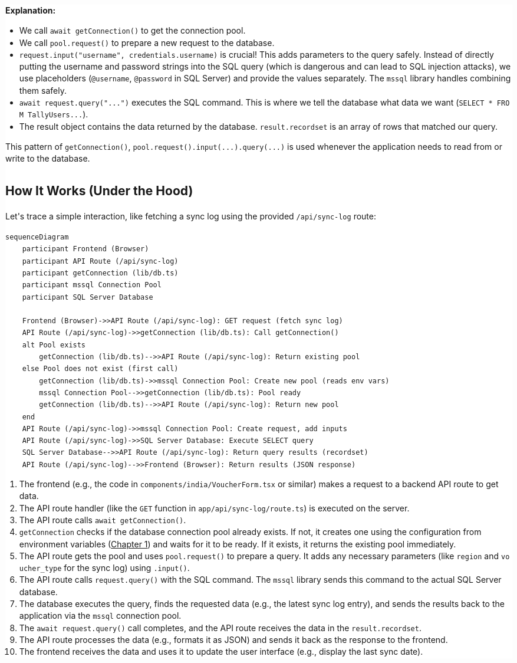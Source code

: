 **Explanation:**

*   We call `await getConnection()` to get the connection pool.
*   We call `pool.request()` to prepare a new request to the database.
*   `request.input("username", credentials.username)` is crucial! This adds parameters to the query safely. Instead of directly putting the username and password strings into the SQL query (which is dangerous and can lead to SQL injection attacks), we use placeholders (`@username`, `@password` in SQL Server) and provide the values separately. The `mssql` library handles combining them safely.
*   `await request.query("...")` executes the SQL command. This is where we tell the database what data we want (`SELECT * FROM TallyUsers...`).
*   The result object contains the data returned by the database. `result.recordset` is an array of rows that matched our query.

This pattern of `getConnection()`, `pool.request().input(...).query(...)` is used whenever the application needs to read from or write to the database.

## How It Works (Under the Hood)

Let's trace a simple interaction, like fetching a sync log using the provided `/api/sync-log` route:

```mermaid
sequenceDiagram
    participant Frontend (Browser)
    participant API Route (/api/sync-log)
    participant getConnection (lib/db.ts)
    participant mssql Connection Pool
    participant SQL Server Database

    Frontend (Browser)->>API Route (/api/sync-log): GET request (fetch sync log)
    API Route (/api/sync-log)->>getConnection (lib/db.ts): Call getConnection()
    alt Pool exists
        getConnection (lib/db.ts)-->>API Route (/api/sync-log): Return existing pool
    else Pool does not exist (first call)
        getConnection (lib/db.ts)->>mssql Connection Pool: Create new pool (reads env vars)
        mssql Connection Pool-->>getConnection (lib/db.ts): Pool ready
        getConnection (lib/db.ts)-->>API Route (/api/sync-log): Return new pool
    end
    API Route (/api/sync-log)->>mssql Connection Pool: Create request, add inputs
    API Route (/api/sync-log)->>SQL Server Database: Execute SELECT query
    SQL Server Database-->>API Route (/api/sync-log): Return query results (recordset)
    API Route (/api/sync-log)-->>Frontend (Browser): Return results (JSON response)
```

1.  The frontend (e.g., the code in `components/india/VoucherForm.tsx` or similar) makes a request to a backend API route to get data.
2.  The API route handler (like the `GET` function in `app/api/sync-log/route.ts`) is executed on the server.
3.  The API route calls `await getConnection()`.
4.  `getConnection` checks if the database connection pool already exists. If not, it creates one using the configuration from environment variables ([Chapter 1](01_environment_configuration_.md)) and waits for it to be ready. If it exists, it returns the existing pool immediately.
5.  The API route gets the pool and uses `pool.request()` to prepare a query. It adds any necessary parameters (like `region` and `voucher_type` for the sync log) using `.input()`.
6.  The API route calls `request.query()` with the SQL command. The `mssql` library sends this command to the actual SQL Server database.
7.  The database executes the query, finds the requested data (e.g., the latest sync log entry), and sends the results back to the application via the `mssql` connection pool.
8.  The `await request.query()` call completes, and the API route receives the data in the `result.recordset`.
9.  The API route processes the data (e.g., formats it as JSON) and sends it back as the response to the frontend.
10. The frontend receives the data and uses it to update the user interface (e.g., display the last sync date).
